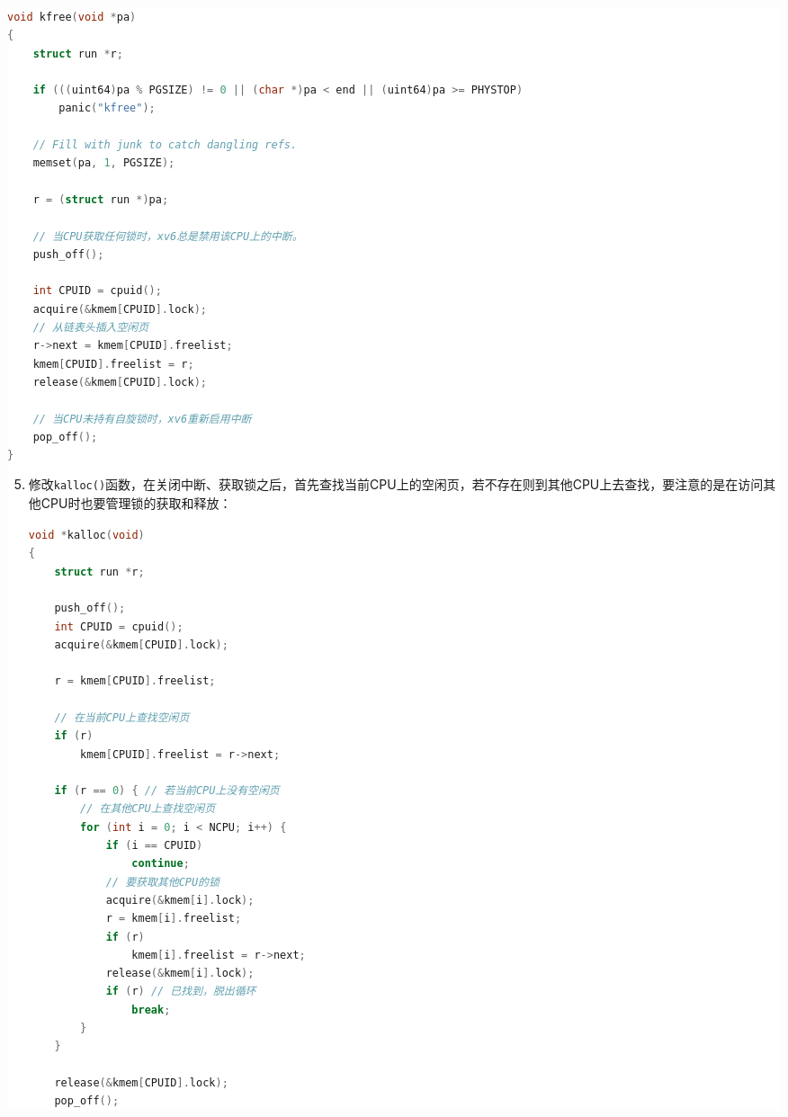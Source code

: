    ```c
   void kfree(void *pa)
   {
       struct run *r;
   
       if (((uint64)pa % PGSIZE) != 0 || (char *)pa < end || (uint64)pa >= PHYSTOP)
           panic("kfree");
   
       // Fill with junk to catch dangling refs.
       memset(pa, 1, PGSIZE);
   
       r = (struct run *)pa;
   
       // 当CPU获取任何锁时，xv6总是禁用该CPU上的中断。
       push_off();
   
       int CPUID = cpuid();
       acquire(&kmem[CPUID].lock);
       // 从链表头插入空闲页
       r->next = kmem[CPUID].freelist;
       kmem[CPUID].freelist = r;
       release(&kmem[CPUID].lock);
   
       // 当CPU未持有自旋锁时，xv6重新启用中断
       pop_off();
   }
   
   ```

5. 修改`kalloc()`函数，在关闭中断、获取锁之后，首先查找当前CPU上的空闲页，若不存在则到其他CPU上去查找，要注意的是在访问其他CPU时也要管理锁的获取和释放：

   ```c
   void *kalloc(void)
   {
       struct run *r;
   
       push_off();
       int CPUID = cpuid();
       acquire(&kmem[CPUID].lock);
   
       r = kmem[CPUID].freelist;
   
       // 在当前CPU上查找空闲页
       if (r)
           kmem[CPUID].freelist = r->next;
   
       if (r == 0) { // 若当前CPU上没有空闲页
           // 在其他CPU上查找空闲页
           for (int i = 0; i < NCPU; i++) {
               if (i == CPUID)
                   continue;
               // 要获取其他CPU的锁
               acquire(&kmem[i].lock);
               r = kmem[i].freelist;
               if (r)
                   kmem[i].freelist = r->next;
               release(&kmem[i].lock);
               if (r) // 已找到，脱出循环
                   break;
           }
       }
   
       release(&kmem[CPUID].lock);
       pop_off();
   
   ```